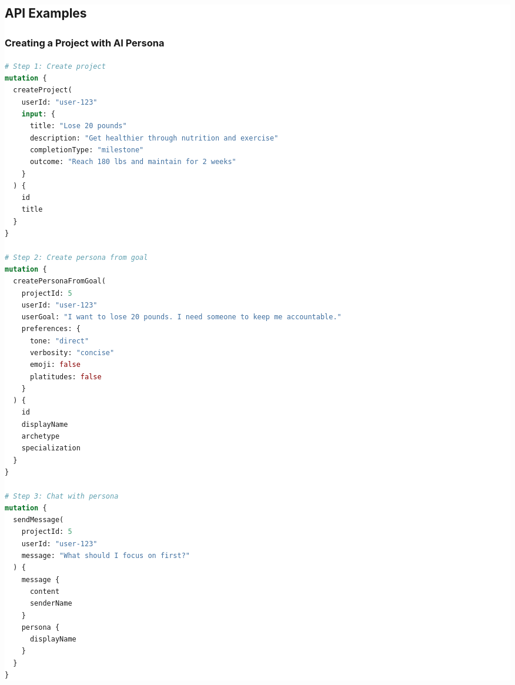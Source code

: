 ## API Examples

### Creating a Project with AI Persona

```graphql
# Step 1: Create project
mutation {
  createProject(
    userId: "user-123"
    input: {
      title: "Lose 20 pounds"
      description: "Get healthier through nutrition and exercise"
      completionType: "milestone"
      outcome: "Reach 180 lbs and maintain for 2 weeks"
    }
  ) {
    id
    title
  }
}

# Step 2: Create persona from goal
mutation {
  createPersonaFromGoal(
    projectId: 5
    userId: "user-123"
    userGoal: "I want to lose 20 pounds. I need someone to keep me accountable."
    preferences: {
      tone: "direct"
      verbosity: "concise"
      emoji: false
      platitudes: false
    }
  ) {
    id
    displayName
    archetype
    specialization
  }
}

# Step 3: Chat with persona
mutation {
  sendMessage(
    projectId: 5
    userId: "user-123"
    message: "What should I focus on first?"
  ) {
    message {
      content
      senderName
    }
    persona {
      displayName
    }
  }
}
```
